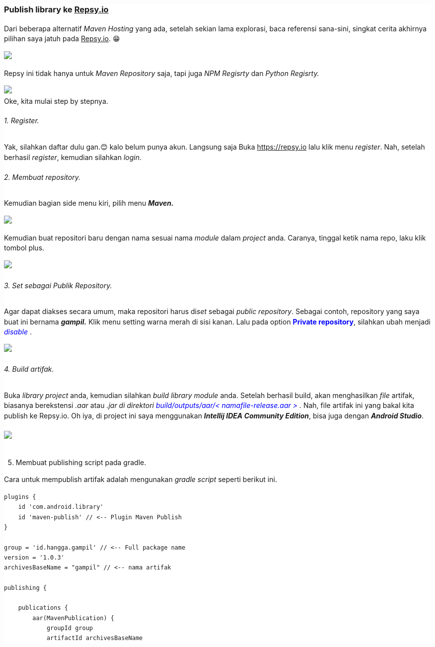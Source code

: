 ### Publish library ke [Repsy.io](https://repsy.io)

Dari beberapa alternatif *Maven Hosting* yang ada, setelah sekian lama explorasi, baca referensi sana-sini, singkat cerita akhirnya pilihan saya jatuh pada [Repsy.io](https://repsy.io). 😁

![](https://hangga.web.id/wp-content/uploads/2021/12/Screen-Shot-2021-12-10-at-19.50.29-700x438.png)

Repsy ini tidak hanya untuk *Maven Repository* saja, tapi juga *NPM Regisrty* dan *Python Regisrty.*

![](https://hangga.web.id/wp-content/uploads/2021/12/Screen-Shot-2021-12-10-at-19.52.52-700x339.png)  
Oke, kita mulai step by stepnya.

###### 1. Register.

Yak, silahkan daftar dulu gan.😊 kalo belum punya akun. Langsung saja Buka <https://repsy.io> lalu klik menu *register*. Nah, setelah berhasil *register*, kemudian silahkan *login*.

###### 2. Membuat repository.

Kemudian bagian side menu kiri, pilih menu ***Maven.***

![](https://hangga.web.id/wp-content/uploads/2021/12/Screen-Shot-2021-12-10-at-18.45.03.png)

Kemudian buat repositori baru dengan nama sesuai nama *module* dalam *project* anda. Caranya, tinggal ketik nama repo, laku klik tombol plus.

![](https://hangga.web.id/wp-content/uploads/2021/12/Screen-Shot-2021-12-10-at-18.48.28-300x148.png)

###### 3. Set sebagai Publik Repository.

Agar dapat diakses secara umum, maka repositori harus di*set* sebagai *public repository*. Sebagai contoh, repository yang saya buat ini bernama ***gampil.*** Klik menu setting warna merah di sisi kanan. Lalu pada option <span style="color: #0000ff;">**Private repository**</span>, silahkan ubah menjadi <span style="color: #0000ff;">*disable*</span> .

![](https://hangga.web.id/wp-content/uploads/2021/12/Screen-Shot-2021-12-10-at-18.51.40-700x266.png)

###### 4. Build artifak.

Buka *library project* anda, kemudian silahkan *build* *library* *module* anda. Setelah berhasil build, akan menghasilkan *file* artifak, biasanya berekstensi *.aar* atau *.jar di direktori <span style="color: #0000ff;">*build/outputs/aar/&lt; namafile-release.aar &gt;* </span>.*  Nah, file artifak ini yang bakal kita publish ke Repsy.io. Oh iya, di project ini saya menggunakan ***Intellij IDEA Community Edition***, bisa juga dengan ***Android Studio***.

###### ![](https://hangga.web.id/wp-content/uploads/2021/12/Screen-Shot-2021-12-10-at-18.57.03-700x710.png)  
5. Membuat publishing script pada gradle.

Cara untuk mempublish artifak adalah mengunakan *gradle script* seperti berikut ini.

```
plugins {
    id 'com.android.library'
    id 'maven-publish' // <-- Plugin Maven Publish
}

group = 'id.hangga.gampil' // <-- Full package name
version = '1.0.3'
archivesBaseName = "gampil" // <-- nama artifak

publishing {

    publications {
        aar(MavenPublication) {
            groupId group
            artifactId archivesBaseName
```